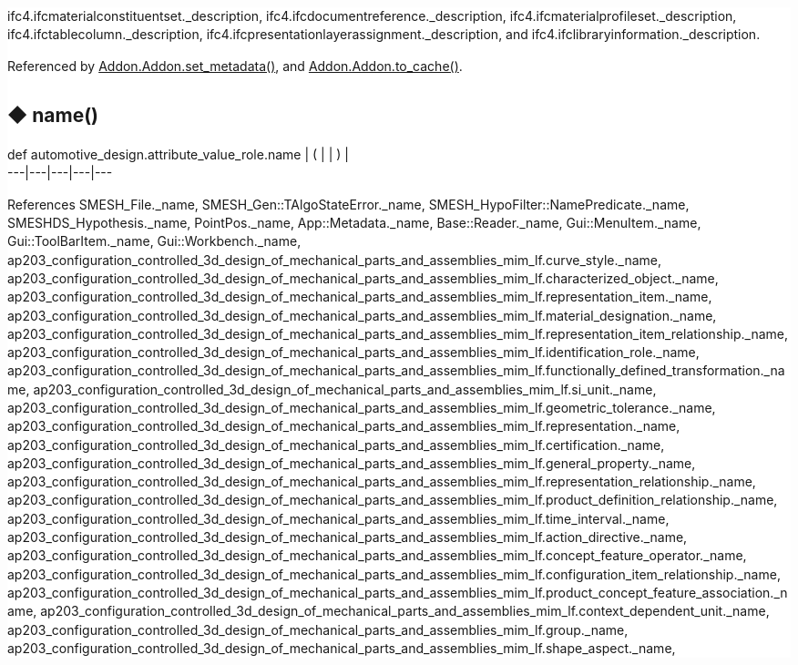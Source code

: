 ifc4.ifcmaterialconstituentset._description,
ifc4.ifcdocumentreference._description,
ifc4.ifcmaterialprofileset._description, ifc4.ifctablecolumn._description,
ifc4.ifcpresentationlayerassignment._description, and
ifc4.ifclibraryinformation._description.

Referenced by
[Addon.Addon.set_metadata()](../../d8/d91/classAddon_1_1Addon.html#a799523f4861c30f1516a59602d5b77cd),
and
[Addon.Addon.to_cache()](../../d8/d91/classAddon_1_1Addon.html#aba84dd320889a7cb37c99a8b8cdc87f5).

## ◆ name()

def automotive_design.attribute_value_role.name  | ( | | ) |   
---|---|---|---|---  
  
References SMESH_File._name, SMESH_Gen::TAlgoStateError._name,
SMESH_HypoFilter::NamePredicate._name, SMESHDS_Hypothesis._name,
PointPos._name, App::Metadata._name, Base::Reader._name, Gui::MenuItem._name,
Gui::ToolBarItem._name, Gui::Workbench._name,
ap203_configuration_controlled_3d_design_of_mechanical_parts_and_assemblies_mim_lf.curve_style._name,
ap203_configuration_controlled_3d_design_of_mechanical_parts_and_assemblies_mim_lf.characterized_object._name,
ap203_configuration_controlled_3d_design_of_mechanical_parts_and_assemblies_mim_lf.representation_item._name,
ap203_configuration_controlled_3d_design_of_mechanical_parts_and_assemblies_mim_lf.material_designation._name,
ap203_configuration_controlled_3d_design_of_mechanical_parts_and_assemblies_mim_lf.representation_item_relationship._name,
ap203_configuration_controlled_3d_design_of_mechanical_parts_and_assemblies_mim_lf.identification_role._name,
ap203_configuration_controlled_3d_design_of_mechanical_parts_and_assemblies_mim_lf.functionally_defined_transformation._name,
ap203_configuration_controlled_3d_design_of_mechanical_parts_and_assemblies_mim_lf.si_unit._name,
ap203_configuration_controlled_3d_design_of_mechanical_parts_and_assemblies_mim_lf.geometric_tolerance._name,
ap203_configuration_controlled_3d_design_of_mechanical_parts_and_assemblies_mim_lf.representation._name,
ap203_configuration_controlled_3d_design_of_mechanical_parts_and_assemblies_mim_lf.certification._name,
ap203_configuration_controlled_3d_design_of_mechanical_parts_and_assemblies_mim_lf.general_property._name,
ap203_configuration_controlled_3d_design_of_mechanical_parts_and_assemblies_mim_lf.representation_relationship._name,
ap203_configuration_controlled_3d_design_of_mechanical_parts_and_assemblies_mim_lf.product_definition_relationship._name,
ap203_configuration_controlled_3d_design_of_mechanical_parts_and_assemblies_mim_lf.time_interval._name,
ap203_configuration_controlled_3d_design_of_mechanical_parts_and_assemblies_mim_lf.action_directive._name,
ap203_configuration_controlled_3d_design_of_mechanical_parts_and_assemblies_mim_lf.concept_feature_operator._name,
ap203_configuration_controlled_3d_design_of_mechanical_parts_and_assemblies_mim_lf.configuration_item_relationship._name,
ap203_configuration_controlled_3d_design_of_mechanical_parts_and_assemblies_mim_lf.product_concept_feature_association._name,
ap203_configuration_controlled_3d_design_of_mechanical_parts_and_assemblies_mim_lf.context_dependent_unit._name,
ap203_configuration_controlled_3d_design_of_mechanical_parts_and_assemblies_mim_lf.group._name,
ap203_configuration_controlled_3d_design_of_mechanical_parts_and_assemblies_mim_lf.shape_aspect._name,